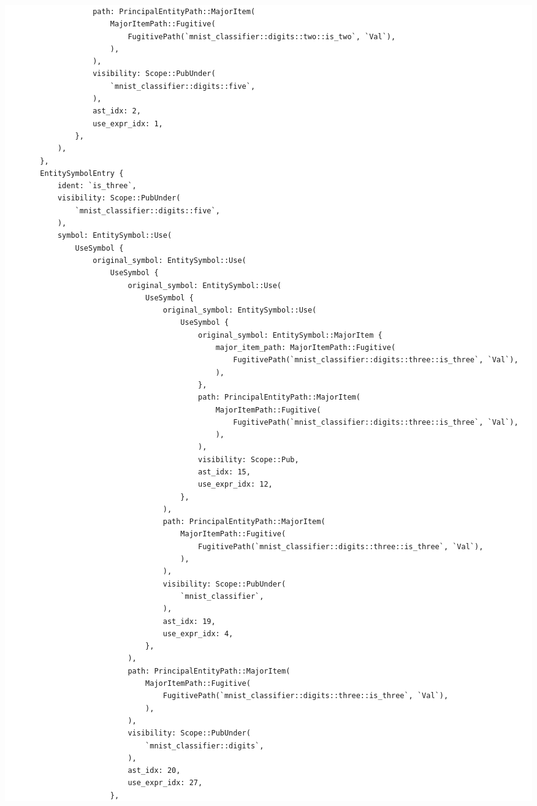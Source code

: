                         path: PrincipalEntityPath::MajorItem(
                            MajorItemPath::Fugitive(
                                FugitivePath(`mnist_classifier::digits::two::is_two`, `Val`),
                            ),
                        ),
                        visibility: Scope::PubUnder(
                            `mnist_classifier::digits::five`,
                        ),
                        ast_idx: 2,
                        use_expr_idx: 1,
                    },
                ),
            },
            EntitySymbolEntry {
                ident: `is_three`,
                visibility: Scope::PubUnder(
                    `mnist_classifier::digits::five`,
                ),
                symbol: EntitySymbol::Use(
                    UseSymbol {
                        original_symbol: EntitySymbol::Use(
                            UseSymbol {
                                original_symbol: EntitySymbol::Use(
                                    UseSymbol {
                                        original_symbol: EntitySymbol::Use(
                                            UseSymbol {
                                                original_symbol: EntitySymbol::MajorItem {
                                                    major_item_path: MajorItemPath::Fugitive(
                                                        FugitivePath(`mnist_classifier::digits::three::is_three`, `Val`),
                                                    ),
                                                },
                                                path: PrincipalEntityPath::MajorItem(
                                                    MajorItemPath::Fugitive(
                                                        FugitivePath(`mnist_classifier::digits::three::is_three`, `Val`),
                                                    ),
                                                ),
                                                visibility: Scope::Pub,
                                                ast_idx: 15,
                                                use_expr_idx: 12,
                                            },
                                        ),
                                        path: PrincipalEntityPath::MajorItem(
                                            MajorItemPath::Fugitive(
                                                FugitivePath(`mnist_classifier::digits::three::is_three`, `Val`),
                                            ),
                                        ),
                                        visibility: Scope::PubUnder(
                                            `mnist_classifier`,
                                        ),
                                        ast_idx: 19,
                                        use_expr_idx: 4,
                                    },
                                ),
                                path: PrincipalEntityPath::MajorItem(
                                    MajorItemPath::Fugitive(
                                        FugitivePath(`mnist_classifier::digits::three::is_three`, `Val`),
                                    ),
                                ),
                                visibility: Scope::PubUnder(
                                    `mnist_classifier::digits`,
                                ),
                                ast_idx: 20,
                                use_expr_idx: 27,
                            },